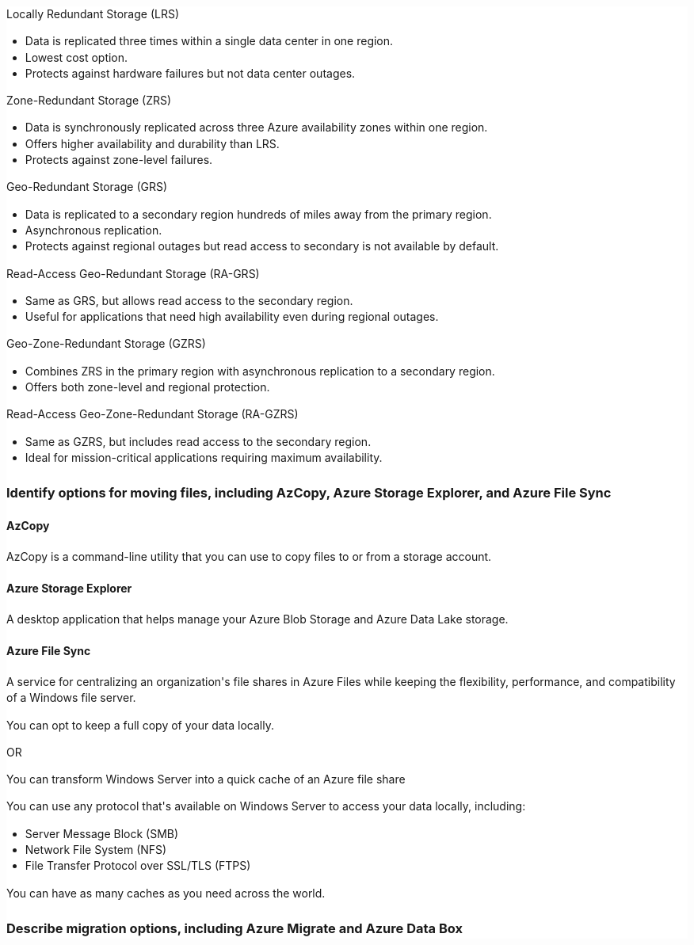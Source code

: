 Locally Redundant Storage (LRS)
- Data is replicated three times within a single data center in one region.
- Lowest cost option.
- Protects against hardware failures but not data center outages.

Zone-Redundant Storage (ZRS)
- Data is synchronously replicated across three Azure availability zones within one region.
- Offers higher availability and durability than LRS.
- Protects against zone-level failures.

Geo-Redundant Storage (GRS)
- Data is replicated to a secondary region hundreds of miles away from the primary region.
- Asynchronous replication.
- Protects against regional outages but read access to secondary is not available by default.

Read-Access Geo-Redundant Storage (RA-GRS)
- Same as GRS, but allows read access to the secondary region.
- Useful for applications that need high availability even during regional outages.

Geo-Zone-Redundant Storage (GZRS)
- Combines ZRS in the primary region with asynchronous replication to a secondary region.
- Offers both zone-level and regional protection.

Read-Access Geo-Zone-Redundant Storage (RA-GZRS)
- Same as GZRS, but includes read access to the secondary region.
- Ideal for mission-critical applications requiring maximum availability.

### Identify options for moving files, including AzCopy, Azure Storage Explorer, and Azure File Sync 
#### AzCopy
AzCopy is a command-line utility that you can use to copy files to or from a storage account.

#### Azure Storage Explorer
A desktop application that helps manage your Azure Blob Storage and Azure Data Lake storage.

#### Azure File Sync
A service for centralizing an organization's file shares in Azure Files while keeping the flexibility, performance, and compatibility of a Windows file server.

You can opt to keep a full copy of your data locally.

OR

You can transform Windows Server into a quick cache of an Azure file share

You can use any protocol that's available on Windows Server to access your data locally, including:
- Server Message Block (SMB)
- Network File System (NFS)
- File Transfer Protocol over SSL/TLS (FTPS)

You can have as many caches as you need across the world.


### Describe migration options, including Azure Migrate and Azure Data Box 
